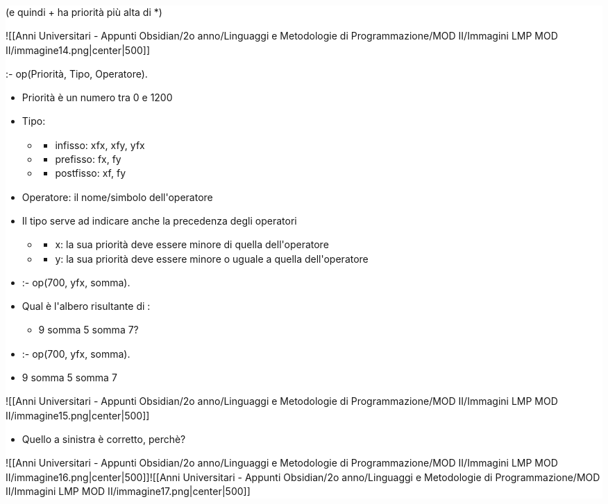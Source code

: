 (e quindi $+$ ha priorità più alta di $*$)

![[Anni Universitari - Appunti Obsidian/2o anno/Linguaggi e Metodologie di Programmazione/MOD II/Immagini LMP MOD II/immagine14.png|center|500]]


:- op(Priorità, Tipo, Operatore).

- Priorità è un numero tra 0 e 1200

- Tipo:
	- - infisso: xfx, xfy, yfx
	- - prefisso: fx, fy
	- - postfisso: xf, fy

- Operatore: il nome/simbolo dell'operatore
- Il tipo serve ad indicare anche la precedenza degli operatori
	- - x: la sua priorità deve essere minore di quella dell'operatore
	- - y: la sua priorità deve essere minore o uguale a quella dell'operatore

- :- op(700, yfx, somma).
- Qual è l'albero risultante di :
	- 9 somma 5 somma 7?

- :- op(700, yfx, somma).
- 9 somma 5 somma 7

![[Anni Universitari - Appunti Obsidian/2o anno/Linguaggi e Metodologie di Programmazione/MOD II/Immagini LMP MOD II/immagine15.png|center|500]]

- Quello a sinistra è corretto, perchè?

![[Anni Universitari - Appunti Obsidian/2o anno/Linguaggi e Metodologie di Programmazione/MOD II/Immagini LMP MOD II/immagine16.png|center|500]]![[Anni Universitari - Appunti Obsidian/2o anno/Linguaggi e Metodologie di Programmazione/MOD II/Immagini LMP MOD II/immagine17.png|center|500]]
